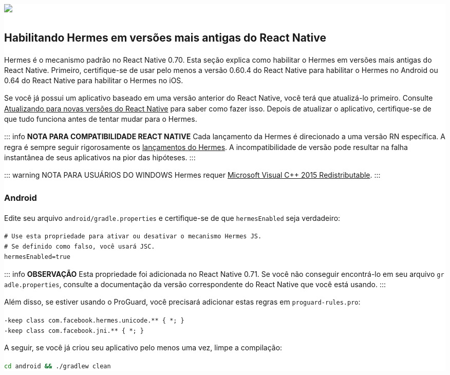 <div class="one-image">
   <img class="rounded-shadow" src="/docs/assets/312123846-8e11055e-5ac9-4da6-a9da-cd4d854a3779.png" />
</div>

## Habilitando Hermes em versões mais antigas do React Native
Hermes é o mecanismo padrão no React Native 0.70. Esta seção explica como habilitar o Hermes em versões mais antigas do React Native. Primeiro, certifique-se de usar pelo menos a versão 0.60.4 do React Native para habilitar o Hermes no Android ou 0.64 do React Native para habilitar o Hermes no iOS.

Se você já possui um aplicativo baseado em uma versão anterior do React Native, você terá que atualizá-lo primeiro. Consulte [Atualizando para novas versões do React Native](/docs/upgrading.md) para saber como fazer isso. Depois de atualizar o aplicativo, certifique-se de que tudo funciona antes de tentar mudar para o Hermes.

::: info **NOTA PARA COMPATIBILIDADE REACT NATIVE**
Cada lançamento da Hermes é direcionado a uma versão RN específica. A regra é sempre seguir rigorosamente os [lançamentos do Hermes](https://github.com/facebook/hermes/releases). A incompatibilidade de versão pode resultar na falha instantânea de seus aplicativos na pior das hipóteses.
:::

::: warning NOTA PARA USUÁRIOS DO WINDOWS
Hermes requer [Microsoft Visual C++ 2015 Redistributable](https://www.microsoft.com/en-us/download/details.aspx?id=48145).
:::

### Android
Edite seu arquivo `android/gradle.properties` e certifique-se de que `hermesEnabled` seja verdadeiro:

```
# Use esta propriedade para ativar ou desativar o mecanismo Hermes JS.
# Se definido como falso, você usará JSC.
hermesEnabled=true
```

::: info **OBSERVAÇÃO**
Esta propriedade foi adicionada no React Native 0.71. Se você não conseguir encontrá-lo em seu arquivo `gradle.properties`, consulte a documentação da versão correspondente do React Native que você está usando.
:::

Além disso, se estiver usando o ProGuard, você precisará adicionar estas regras em `proguard-rules.pro`:

```
-keep class com.facebook.hermes.unicode.** { *; }
-keep class com.facebook.jni.** { *; }
```

A seguir, se você já criou seu aplicativo pelo menos uma vez, limpe a compilação:

```bash
cd android && ./gradlew clean
```
